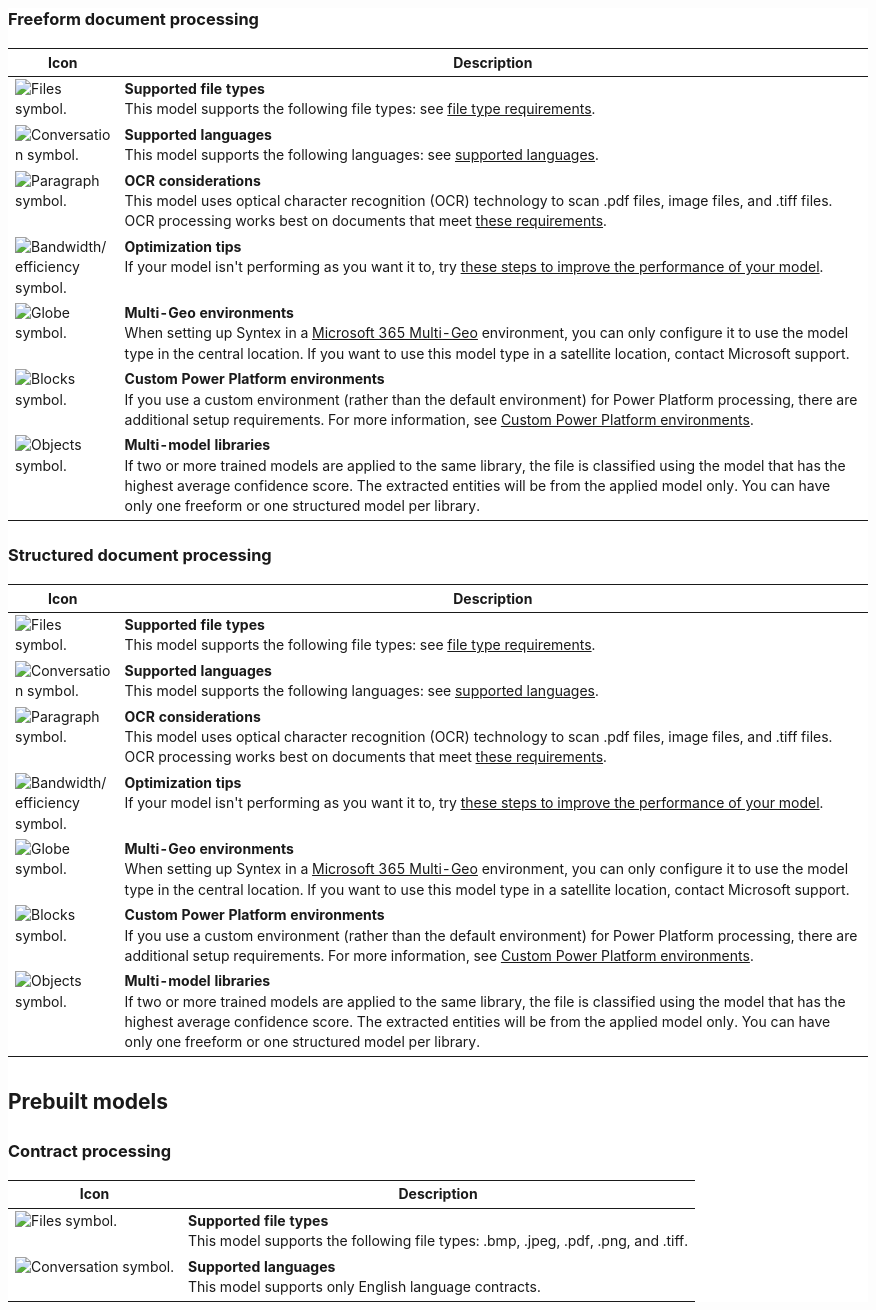 ### Freeform document processing

| Icon          | Description   |
| ------------- | ------------- |
| ![Files symbol.](/office/media/icons/files-blue.png)  | **Supported file types** <br>This model supports the following file types: see [file type requirements](/ai-builder/form-processing-model-requirements#requirements). |
| ![Conversation symbol.](/office/media/icons/chat-room-conversation-blue.png)  | **Supported languages** <br>This model supports the following languages: see [supported languages](/ai-builder/form-processing-model-requirements#model-for-unstructured-and-free-form-documents). |
| ![Paragraph symbol.](/office/media/icons/paragraph-writing-blue.png) | **OCR considerations** <br>This model uses optical character recognition (OCR) technology to scan .pdf files, image files, and .tiff files. OCR processing works best on documents that meet [these requirements](/ai-builder/form-processing-model-requirements#requirements). |
| ![Bandwidth/efficiency symbol.](/office/media/icons/bandwidth-efficiency-blue.png)  | **Optimization tips** <br>If your model isn't performing as you want it to, try [these steps to improve the performance of your model](/ai-builder/improve-form-processing-performance). |
| ![Globe symbol.](/office/media/icons/globe-internet.png)  | **Multi-Geo environments** <br>When setting up Syntex in a [Microsoft 365 Multi-Geo](/microsoft-365/enterprise/microsoft-365-multi-geo) environment, you can only configure it to use the model type in the central location. If you want to use this model type in a satellite location, contact Microsoft support. |
| ![Blocks symbol.](/office/media/icons/blocks-blue.png)  | **Custom Power Platform environments** <br>If you use a custom environment (rather than the default environment) for Power Platform processing, there are additional setup requirements. For more information, see [Custom Power Platform environments](/microsoft-365/contentunderstanding/set-up-content-understanding#custom-power-platform-environments). |
| ![Objects symbol.](/office/media/icons/objects-blue.png)  | **Multi-model libraries** <br>If two or more trained models are applied to the same library, the file is classified using the model that has the highest average confidence score. The extracted entities will be from the applied model only. You can have only one freeform or one structured model per library. |

### Structured document processing

| Icon          | Description   |
| ------------- | ------------- |
| ![Files symbol.](/office/media/icons/files-blue.png)  | **Supported file types** <br>This model supports the following file types: see [file type requirements](/ai-builder/form-processing-model-requirements#requirements). |
| ![Conversation symbol.](/office/media/icons/chat-room-conversation-blue.png)  | **Supported languages** <br>This model supports the following languages: see [supported languages](/ai-builder/form-processing-model-requirements#languages-supported). |
| ![Paragraph symbol.](/office/media/icons/paragraph-writing-blue.png) | **OCR considerations** <br>This model uses optical character recognition (OCR) technology to scan .pdf files, image files, and .tiff files. OCR processing works best on documents that meet [these requirements](/ai-builder/form-processing-model-requirements#requirements). |
| ![Bandwidth/efficiency symbol.](/office/media/icons/bandwidth-efficiency-blue.png)  | **Optimization tips** <br>If your model isn't performing as you want it to, try [these steps to improve the performance of your model](/ai-builder/improve-form-processing-performance). |
| ![Globe symbol.](/office/media/icons/globe-internet.png)  | **Multi-Geo environments** <br>When setting up Syntex in a [Microsoft 365 Multi-Geo](/microsoft-365/enterprise/microsoft-365-multi-geo) environment, you can only configure it to use the model type in the central location. If you want to use this model type in a satellite location, contact Microsoft support. |
| ![Blocks symbol.](/office/media/icons/blocks-blue.png)  | **Custom Power Platform environments** <br>If you use a custom environment (rather than the default environment) for Power Platform processing, there are additional setup requirements. For more information, see [Custom Power Platform environments](/microsoft-365/contentunderstanding/set-up-content-understanding#custom-power-platform-environments). |
| ![Objects symbol.](/office/media/icons/objects-blue.png)  | **Multi-model libraries** <br>If two or more trained models are applied to the same library, the file is classified using the model that has the highest average confidence score. The extracted entities will be from the applied model only. You can have only one freeform or one structured model per library. |

## Prebuilt models

### Contract processing

| Icon          | Description   |
| ------------- | ------------- |
| ![Files symbol.](/office/media/icons/files-blue.png)  | **Supported file types** <br>This model supports the following file types: .bmp, .jpeg, .pdf, .png, and .tiff. |
| ![Conversation symbol.](/office/media/icons/chat-room-conversation-blue.png)  | **Supported languages** <br>This model supports only English language contracts. |